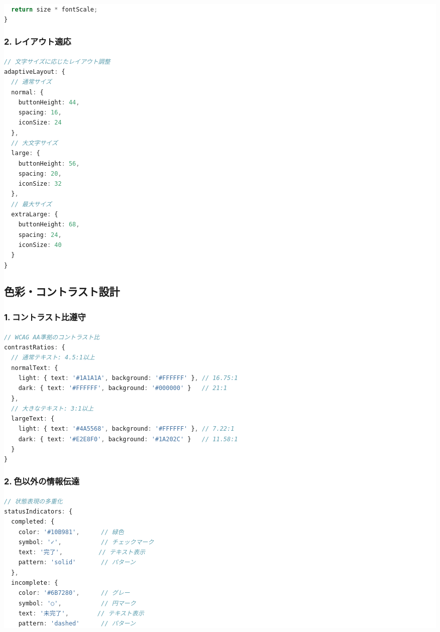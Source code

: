 ```typescript
  return size * fontScale;
}
```

### 2. レイアウト適応
```typescript
// 文字サイズに応じたレイアウト調整
adaptiveLayout: {
  // 通常サイズ
  normal: {
    buttonHeight: 44,
    spacing: 16,
    iconSize: 24
  },
  // 大文字サイズ
  large: {
    buttonHeight: 56,
    spacing: 20,
    iconSize: 32
  },
  // 最大サイズ
  extraLarge: {
    buttonHeight: 68,
    spacing: 24,
    iconSize: 40
  }
}
```

## 色彩・コントラスト設計

### 1. コントラスト比遵守
```typescript
// WCAG AA準拠のコントラスト比
contrastRatios: {
  // 通常テキスト: 4.5:1以上
  normalText: {
    light: { text: '#1A1A1A', background: '#FFFFFF' }, // 16.75:1
    dark: { text: '#FFFFFF', background: '#000000' }   // 21:1
  },
  // 大きなテキスト: 3:1以上  
  largeText: {
    light: { text: '#4A5568', background: '#FFFFFF' }, // 7.22:1
    dark: { text: '#E2E8F0', background: '#1A202C' }   // 11.58:1
  }
}
```

### 2. 色以外の情報伝達
```typescript
// 状態表現の多重化
statusIndicators: {
  completed: {
    color: '#10B981',      // 緑色
    symbol: '✓',           // チェックマーク
    text: '完了',          // テキスト表示
    pattern: 'solid'       // パターン
  },
  incomplete: {
    color: '#6B7280',      // グレー
    symbol: '○',           // 円マーク
    text: '未完了',        // テキスト表示  
    pattern: 'dashed'      // パターン
```